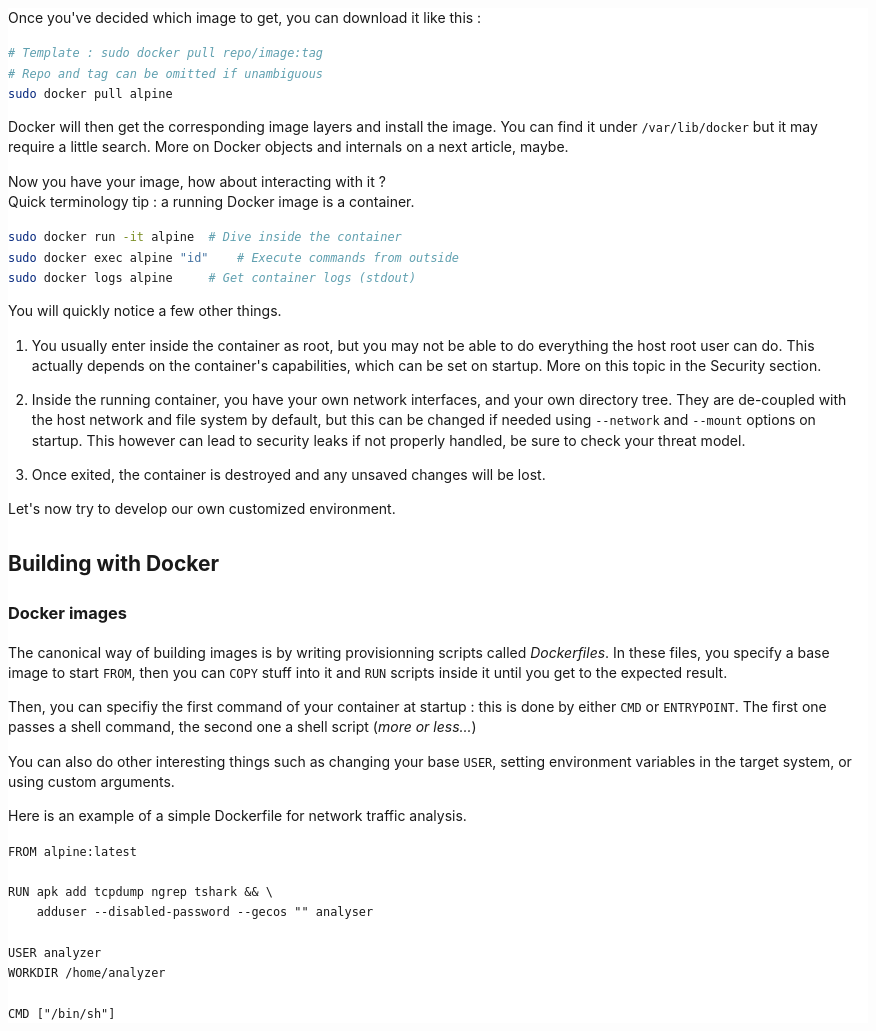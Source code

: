Once you've decided which image to get, you can download it like this :

```bash
# Template : sudo docker pull repo/image:tag
# Repo and tag can be omitted if unambiguous
sudo docker pull alpine
```
Docker will then get the corresponding image layers and install the image.
You can find it under `/var/lib/docker` but it may require a little search.
More on Docker objects and internals on a next article, maybe.

Now you have your image, how about interacting with it ? </br>
Quick terminology tip : a running Docker image is a container.

```bash
sudo docker run -it alpine	# Dive inside the container
sudo docker exec alpine "id"	# Execute commands from outside
sudo docker logs alpine		# Get container logs (stdout)
```

You will quickly notice a few other things.

 1. You usually enter inside the container as root, but you may not be able to do
	everything the host root user can do. This actually depends on the
	container's capabilities, which can be set on startup.
	More on this topic in the Security section.

 2. Inside the running container, you have your own network interfaces, and your
	own directory tree. They are de-coupled with the host network and file
	system by default, but this can be changed if needed using `--network`
	and `--mount` options on startup. This however can lead to security
	leaks if not properly handled, be sure to check your threat model. 

 3. Once exited, the container is destroyed and any unsaved changes will be lost.

Let's now try to develop our own customized environment.

## Building with Docker

### Docker images

The canonical way of building images is by writing provisionning scripts called
*Dockerfiles*. In these files, you specify a base image to start `FROM`, then
you can `COPY` stuff into it and `RUN` scripts inside it until you get to the
expected result.

Then, you can specifiy the first command of your container
at startup : this is done by either `CMD` or `ENTRYPOINT`.
The first one passes a shell command, the second one a shell script
(*more or less...*)

You can also do other interesting things such as changing your base `USER`,
setting environment variables in the target system, or using custom arguments.

Here is an example of a simple Dockerfile for network traffic analysis.

```
FROM alpine:latest

RUN	apk add tcpdump ngrep tshark && \
	adduser --disabled-password --gecos "" analyser

USER analyzer
WORKDIR /home/analyzer

CMD ["/bin/sh"]
```


[1]: https://www.docker.com
[2]: https://www.vmware.com
[3]: https://www.virtualbox.org
[4]: https://hub.docker.com/_/debian?tab=tags
[5]: https://en.wikipedia.org/wiki/Docker_(software)#Technology
[6]: https://to.be.disclosed/no-reference-yet
[doc]: https://docs.docker.com
[dref]: https://docs.docker.com/engine/rference/builder
[bprc]: https://docs.docker.com/develop/develop-images/dockerfile_best-practices
[tuto]: https://docs.docker.com/get-started
[dc-options]: https://docs.docker.com/engine/reference/commandline/run/
[dc-example]: https://gist.github.com/blackstorm/d446814539daace544d0c9c61e842d18
[dc-source]: https://github.com/docker/compose/releases/download/1.24.0/run.sh
[dc-refer]: https://docs.docker.com/compose/compose-file
[tmodel]: https://threatmodelingbook.com/
[S1]: https://linux-audit.com/lynis/
[S2]: https://github.com/anchore/anchore-engine
[S3]: http://openvas.org/
[S4]: https://wiki.ubuntu.com/AppArmor
[S5]: https://www.nsa.gov/what-we-do/research/selinux/
[S6]: http://tomoyo.osdn.jp/
[S7]: https://aide.github.io/
[S8]: https://cve.mitre.org/
[S9]: https://github.com/cismirror/benchmarks